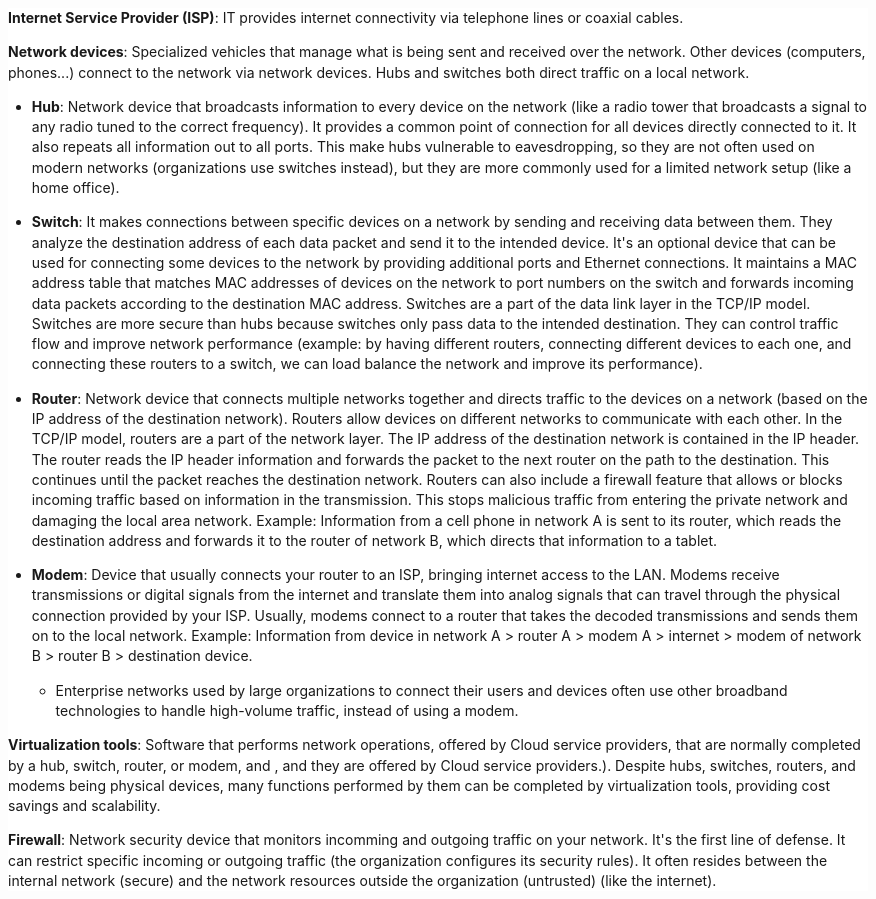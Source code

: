 **Internet Service Provider (ISP)**: IT provides internet connectivity via telephone lines or coaxial cables.

**Network devices**: Specialized vehicles that manage what is being sent and received over the network. Other devices (computers, phones...) connect to the network via network devices. Hubs and switches both direct traffic on a local network. 

- **Hub**: Network device that broadcasts information to every device on the network (like a radio tower that broadcasts a signal to any radio tuned to the correct frequency). It provides a common point of connection for all devices directly connected to it. It also repeats all information out to all ports. This make hubs vulnerable to eavesdropping, so they are not often used on modern networks (organizations use switches instead), but they are more commonly used for a limited network setup (like a home office).

- **Switch**: It makes connections between specific devices on a network by sending and receiving data between them. They analyze the destination address of each data packet and send it to the intended device. It's an optional device that can be used for connecting some devices to the network by providing additional ports and Ethernet connections. It maintains a MAC address table that matches MAC addresses of devices on the network to port numbers on the switch and forwards incoming data packets according to the destination MAC address. Switches are a part of the data link layer in the TCP/IP model. Switches are more secure than hubs because switches only pass data to the intended destination. They can control traffic flow and improve network performance (example: by having different routers, connecting different devices to each one, and connecting these routers to a switch, we can load balance the network and improve its performance).

- **Router**: Network device that connects multiple networks together and directs traffic to the devices on a network (based on the IP address of the destination network). Routers allow devices on different networks to communicate with each other. In the TCP/IP model, routers are a part of the network layer. The IP address of the destination network is contained in the IP header. The router reads the IP header information and forwards the packet to the next router on the path to the destination. This continues until the packet reaches the destination network. Routers can also include a firewall feature that allows or blocks incoming traffic based on information in the transmission. This stops malicious traffic from entering the private network and damaging the local area network. Example: Information from a cell phone in network A is sent to its router, which reads the destination address and forwards it to the router of network B, which directs that information to a tablet.

- **Modem**: Device that usually connects your router to an ISP, bringing internet access to the LAN. Modems receive transmissions or digital signals from the internet and translate them into analog signals that can travel through the physical connection provided by your ISP. Usually, modems connect to a router that takes the decoded transmissions and sends them on to the local network. Example: Information from device in network A > router A > modem A > internet > modem of network B > router B > destination device. 
  - Enterprise networks used by large organizations to connect their users and devices often use other broadband technologies to handle high-volume traffic, instead of using a modem. 

**Virtualization tools**: Software that performs network operations, offered by Cloud service providers, that are normally completed by a hub, switch, router, or modem, and ,
and they are offered by Cloud service providers.). Despite hubs, switches, routers, and modems being physical devices, many functions performed by them can be completed by virtualization tools, providing cost savings and scalability.

**Firewall**: Network security device that monitors incomming and outgoing traffic on your network. It's the first line of defense. It can restrict specific incoming or outgoing traffic (the organization configures its security rules). It often resides between the internal network (secure) and the network resources outside the organization (untrusted) (like the internet).
